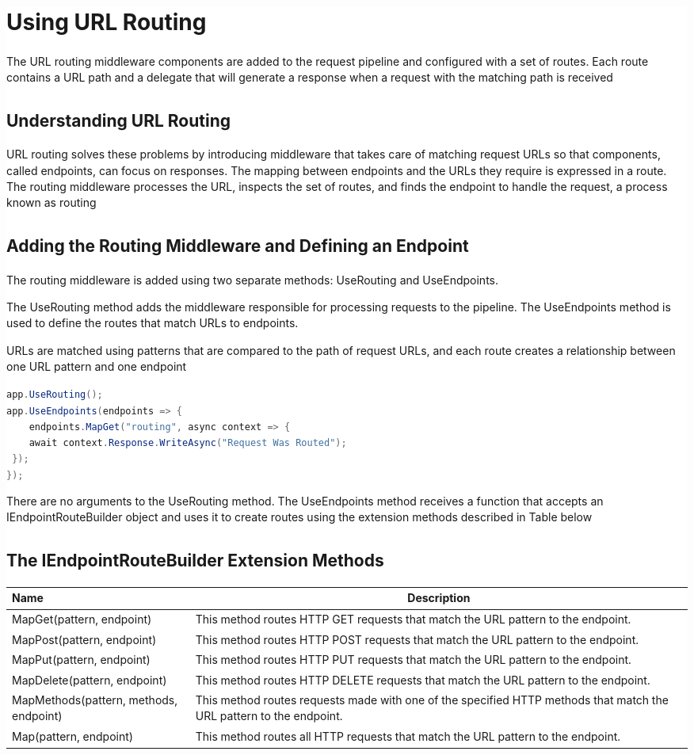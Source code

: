 # Using URL Routing

The URL routing middleware components are added to the request pipeline and configured with a set of routes. Each route contains 
a URL path and a delegate that will generate a response when a request with the matching path is received

## Understanding URL Routing

URL routing solves these problems by introducing middleware that takes care of matching request URLs so that components, called endpoints, can focus on responses. The mapping between endpoints and the URLs they require is expressed in a route. The routing middleware processes the URL, inspects the set of routes, and finds the endpoint to handle the request, a process known as routing

## Adding the Routing Middleware and Defining an Endpoint

The routing middleware is added using two separate methods: UseRouting and UseEndpoints. 

The UseRouting method adds the middleware responsible for processing requests to the pipeline. 
The UseEndpoints method is used to define the routes that match URLs to endpoints. 

URLs are matched using patterns that are compared to the path of request URLs, and each route creates a relationship between one URL pattern and one endpoint

```c#
app.UseRouting();
app.UseEndpoints(endpoints => {
    endpoints.MapGet("routing", async context => {
    await context.Response.WriteAsync("Request Was Routed");
 });
});
```

There are no arguments to the UseRouting method. The UseEndpoints method receives a function that accepts an IEndpointRouteBuilder object and uses it to create routes using the extension methods described in Table below

## The IEndpointRouteBuilder Extension Methods

 | **Name**    | **Description** |
|:-------------------|------------|
| MapGet(pattern, endpoint)               |This method routes HTTP GET requests that match the URL pattern to the endpoint.|
| MapPost(pattern, endpoint)              |This method routes HTTP POST requests that match the URL pattern to the endpoint.|
| MapPut(pattern, endpoint)               |This method routes HTTP PUT requests that match the URL pattern to the endpoint.|
| MapDelete(pattern, endpoint)            |This method routes HTTP DELETE requests that match the URL pattern to the endpoint.|
| MapMethods(pattern, methods, endpoint)  |This method routes requests made with one of the specified HTTP methods that match the URL pattern to the endpoint.|
| Map(pattern, endpoint)                  |This method routes all HTTP requests that match the URL pattern to the endpoint.|
